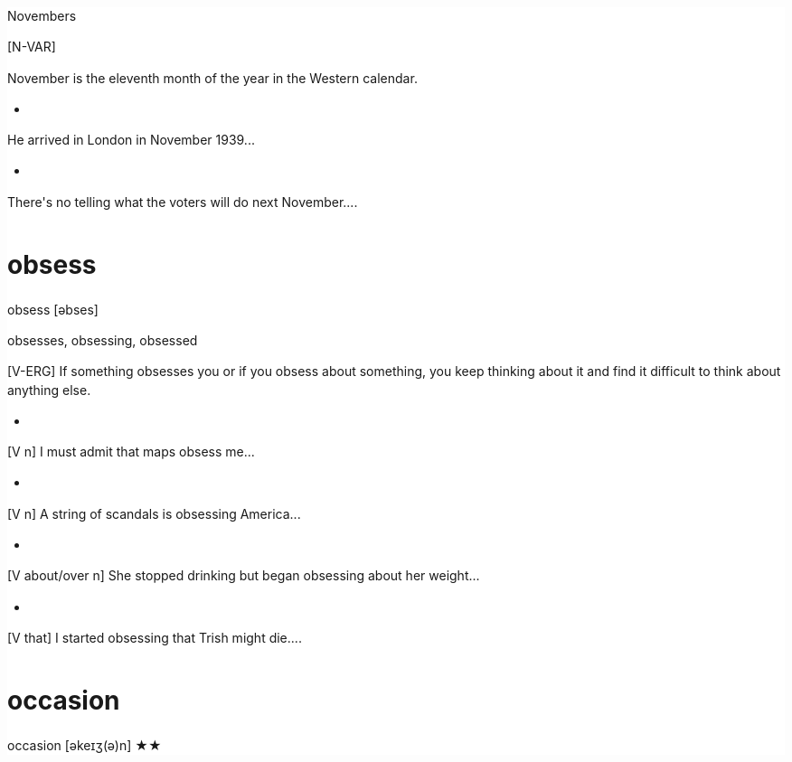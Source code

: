

Novembers


[N-VAR]

November is the eleventh month of the year in the Western calendar.


- 
He arrived in London in November 1939...

- 
There's no telling what the voters will do next November....

# obsess
obsess
[əbses]




obsesses, 
obsessing, 
obsessed


[V-ERG]
If something 
obsesses you or if you 
obsess about something, you keep thinking about it and find it difficult to think about anything else.


- 
[V n]
I must admit that maps obsess me...

- 
[V n]
A string of scandals is obsessing America...

- 
[V about/over n]
She stopped drinking but began obsessing about her weight...

- 
[V that]
I started obsessing that Trish might die....

# occasion
occasion
[əkeɪʒ(ə)n]
★★



